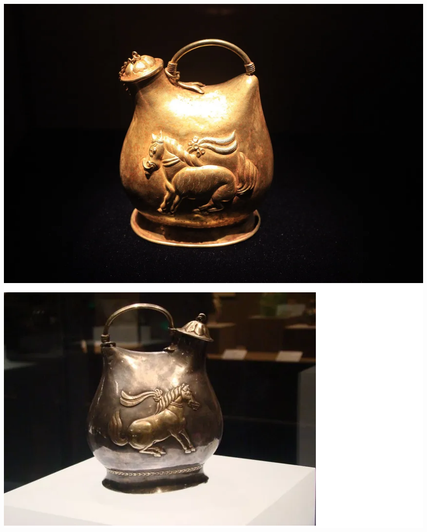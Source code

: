 ![古风博物院藏品](/images/btnews/btnews/0101_0200/0140/image4.webp "古风博物院藏品")

![鎏金舞马衔杯银壶,西安何家村1970年出土,现藏陕西博物馆](/images/btnews/btnews/0101_0200/0140/image7.webp "鎏金舞马衔杯银壶,西安何家村1970年出土,现藏陕西博物馆")
